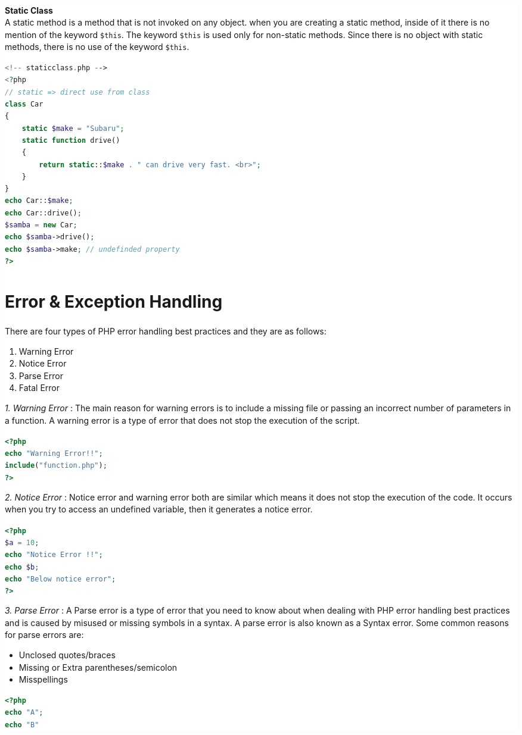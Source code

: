 **Static Class**  
A static method is a method that is not invoked on any object. when you are creating a static method, inside of it there is no mention of the keyword `$this`. The keyword `$this` is used only for non-static methods. Since there is no object with static methods, there is no use of the keyword `$this`.
```php
<!-- staticclass.php -->
<?php
// static => direct use from class
class Car
{
    static $make = "Subaru";
    static function drive()
    {
        return static::$make . " can drive very fast. <br>";
    }
}
echo Car::$make;
echo Car::drive();
$samba = new Car;
echo $samba->drive();
echo $samba->make; // undefinded property
?>
```

# Error & Exception Handling
There are four types of PHP error handling best practices and they are as follows:
1. Warning Error
2. Notice Error
3. Parse Error
4. Fatal Error

*1. Warning Error* : The main reason for warning errors is to include a missing file or passing an incorrect number of parameters in a function. A warning error is a type of error that does not stop the execution of the script.
```php
<?php
echo "Warning Error!!";
include("function.php");
?>
```
*2. Notice Error* : Notice error and warning error both are similar which means it does not stop the execution of the code. It occurs when you try to access an undefined variable, then it generates a notice error.
```php
<?php
$a = 10;
echo "Notice Error !!";
echo $b;
echo "Below notice error";
?>
```
*3. Parse Error* : A Parse error is a type of error that you need to know about when dealing with PHP error handling best
practices and is caused by misused or missing symbols in a syntax. A parse error is also known as a Syntax
error. Some common reasons for parse errors are:
* Unclosed quotes/braces
* Missing or Extra parentheses/semicolon
* Misspellings
```php
<?php
echo "A";
echo "B"
```